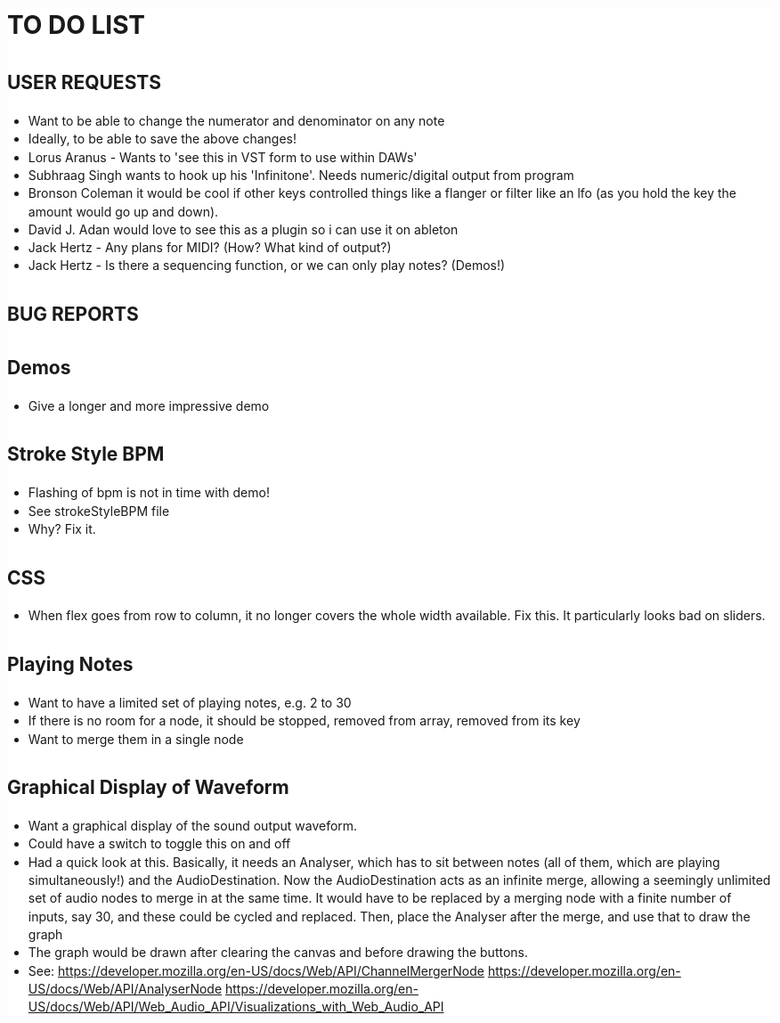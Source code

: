 # TO DO LIST

## USER REQUESTS
- Want to be able to change the numerator and denominator on any note
- Ideally, to be able to save the above changes!
- Lorus Aranus - Wants to 'see this in VST form to use within DAWs'
- Subhraag Singh wants to hook up his 'Infinitone'. Needs numeric/digital output from program
- Bronson Coleman it would be cool if other keys controlled things like a flanger or filter like an lfo (as you hold the key the amount would go up and down).
- David J. Adan would love to see this as a plugin so i can use it on ableton
- Jack Hertz - Any plans for MIDI? (How? What kind of output?)
- Jack Hertz - Is there a sequencing function, or we can only play notes? (Demos!)


## BUG REPORTS

## Demos
- Give a longer and more impressive demo

## Stroke Style BPM
- Flashing of bpm is not in time with demo!
- See strokeStyleBPM file
- Why? Fix it.

## CSS
- When flex goes from row to column, it no longer covers the whole width available. Fix this. It particularly looks bad on sliders.

## Playing Notes
- Want to have a limited set of playing notes, e.g. 2 to 30
- If there is no room for a node, it should be stopped, removed from array, removed from its key
- Want to merge them in a single node


## Graphical Display of Waveform
- Want a graphical display of the sound output waveform.
- Could have a switch to toggle this on and off
- Had a quick look at this. Basically, it needs an Analyser, which has to sit between notes (all of them, which are playing simultaneously!) and the AudioDestination. Now the AudioDestination acts as an infinite merge, allowing a seemingly unlimited set of audio nodes to merge in at the same time. It would have to be replaced by a merging node with a finite number of inputs, say 30, and these could be cycled and replaced. Then, place the Analyser after the merge, and use that to draw the graph
- The graph would be drawn after clearing the canvas and before drawing the buttons.
- See:
https://developer.mozilla.org/en-US/docs/Web/API/ChannelMergerNode
https://developer.mozilla.org/en-US/docs/Web/API/AnalyserNode
https://developer.mozilla.org/en-US/docs/Web/API/Web_Audio_API/Visualizations_with_Web_Audio_API
